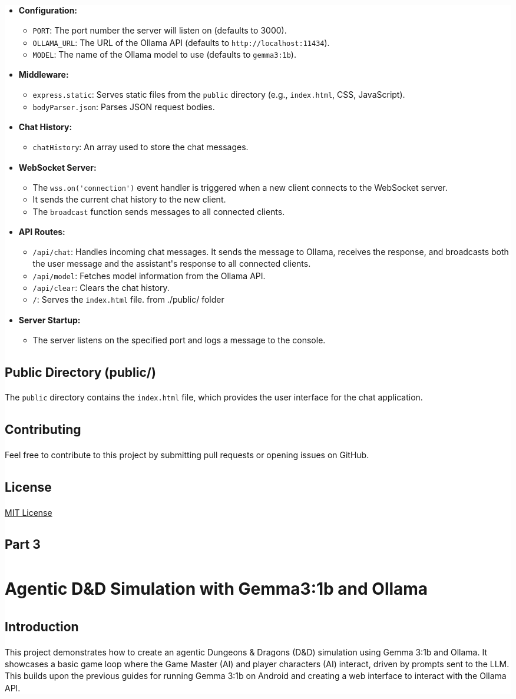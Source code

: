 *   **Configuration:**
    *   `PORT`: The port number the server will listen on (defaults to 3000).
    *   `OLLAMA_URL`: The URL of the Ollama API (defaults to `http://localhost:11434`).
    *   `MODEL`: The name of the Ollama model to use (defaults to `gemma3:1b`).

*   **Middleware:**
    *   `express.static`: Serves static files from the `public` directory (e.g., `index.html`, CSS, JavaScript).
    *   `bodyParser.json`: Parses JSON request bodies.

*   **Chat History:**
    *   `chatHistory`: An array used to store the chat messages.

*   **WebSocket Server:**
    *   The `wss.on('connection')` event handler is triggered when a new client connects to the WebSocket server.
    *   It sends the current chat history to the new client.
    *   The `broadcast` function sends messages to all connected clients.

*   **API Routes:**
    *   `/api/chat`:  Handles incoming chat messages. It sends the message to Ollama, receives the response, and broadcasts both the user message and the assistant's response to all connected clients.
    *   `/api/model`: Fetches model information from the Ollama API.
    *   `/api/clear`: Clears the chat history.
    *   `/`: Serves the `index.html` file. from ./public/ folder

*   **Server Startup:**
    *   The server listens on the specified port and logs a message to the console.

## Public Directory (public/)

The `public` directory contains the `index.html` file, which provides the user interface for the chat application.

## Contributing

Feel free to contribute to this project by submitting pull requests or opening issues on GitHub.

## License

[MIT License](LICENSE)

## Part 3
<h2 id="part3"></h2>

# Agentic D&D Simulation with Gemma3:1b and Ollama

## Introduction

This project demonstrates how to create an agentic Dungeons & Dragons (D&D) simulation using Gemma 3:1b and Ollama. It showcases a basic game loop where the Game Master (AI) and player characters (AI) interact, driven by prompts sent to the LLM. This builds upon the previous guides for running Gemma 3:1b on Android and creating a web interface to interact with the Ollama API.
